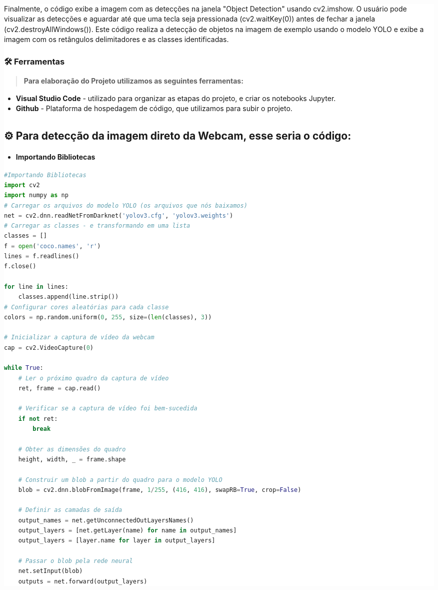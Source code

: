 Finalmente, o código exibe a imagem com as detecções na janela "Object Detection" usando cv2.imshow. O usuário pode visualizar as detecções e aguardar até que uma tecla seja pressionada (cv2.waitKey(0)) antes de fechar a janela (cv2.destroyAllWindows()).
Este código realiza a detecção de objetos na imagem de exemplo usando o modelo YOLO e exibe a imagem com os retângulos delimitadores e as classes identificadas.


   
### 🛠️ Ferramentas

> **Para elaboração do Projeto utilizamos as seguintes ferramentas:**

- **Visual Studio Code** - utilizado para organizar as etapas do projeto, e criar os notebooks Jupyter.
- **Github** - Plataforma de hospedagem de código, que utilizamos para subir o projeto.



## ⚙️ Para detecção da imagem direto da Webcam, esse seria o código:


- **Importando Bibliotecas**

```python
#Importando Bibliotecas
import cv2
import numpy as np
# Carregar os arquivos do modelo YOLO (os arquivos que nós baixamos)
net = cv2.dnn.readNetFromDarknet('yolov3.cfg', 'yolov3.weights')
# Carregar as classes - e transformando em uma lista
classes = []
f = open('coco.names', 'r')
lines = f.readlines()
f.close()

for line in lines:
    classes.append(line.strip())
# Configurar cores aleatórias para cada classe
colors = np.random.uniform(0, 255, size=(len(classes), 3))

# Inicializar a captura de vídeo da webcam
cap = cv2.VideoCapture(0)

while True:
    # Ler o próximo quadro da captura de vídeo
    ret, frame = cap.read()

    # Verificar se a captura de vídeo foi bem-sucedida
    if not ret:
        break

    # Obter as dimensões do quadro
    height, width, _ = frame.shape

    # Construir um blob a partir do quadro para o modelo YOLO
    blob = cv2.dnn.blobFromImage(frame, 1/255, (416, 416), swapRB=True, crop=False)

    # Definir as camadas de saída
    output_names = net.getUnconnectedOutLayersNames()
    output_layers = [net.getLayer(name) for name in output_names]
    output_layers = [layer.name for layer in output_layers]

    # Passar o blob pela rede neural
    net.setInput(blob)
    outputs = net.forward(output_layers)

```